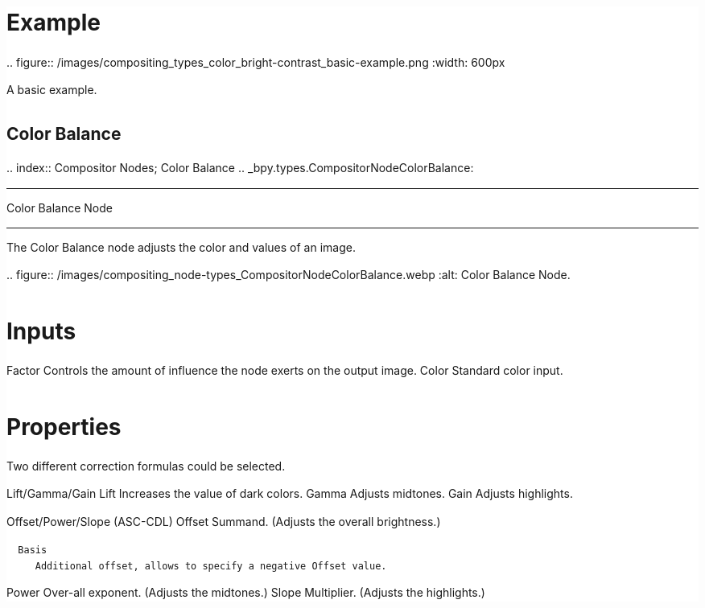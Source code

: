 Example
=======

.. figure:: /images/compositing_types_color_bright-contrast_basic-example.png
   :width: 600px

   A basic example.


## Color Balance

.. index:: Compositor Nodes; Color Balance
.. _bpy.types.CompositorNodeColorBalance:

******************
Color Balance Node
******************

The Color Balance node adjusts the color and values of an image.

.. figure:: /images/compositing_node-types_CompositorNodeColorBalance.webp
   :alt: Color Balance Node.


Inputs
======

Factor
   Controls the amount of influence the node exerts on the output image.
Color
   Standard color input.


Properties
==========

Two different correction formulas could be selected.

Lift/Gamma/Gain
   Lift
      Increases the value of dark colors.
   Gamma
      Adjusts midtones.
   Gain
      Adjusts highlights.

Offset/Power/Slope (ASC-CDL)
   Offset
      Summand. (Adjusts the overall brightness.)

      Basis
         Additional offset, allows to specify a negative Offset value.
   Power
      Over-all exponent. (Adjusts the midtones.)
   Slope
      Multiplier. (Adjusts the highlights.)

